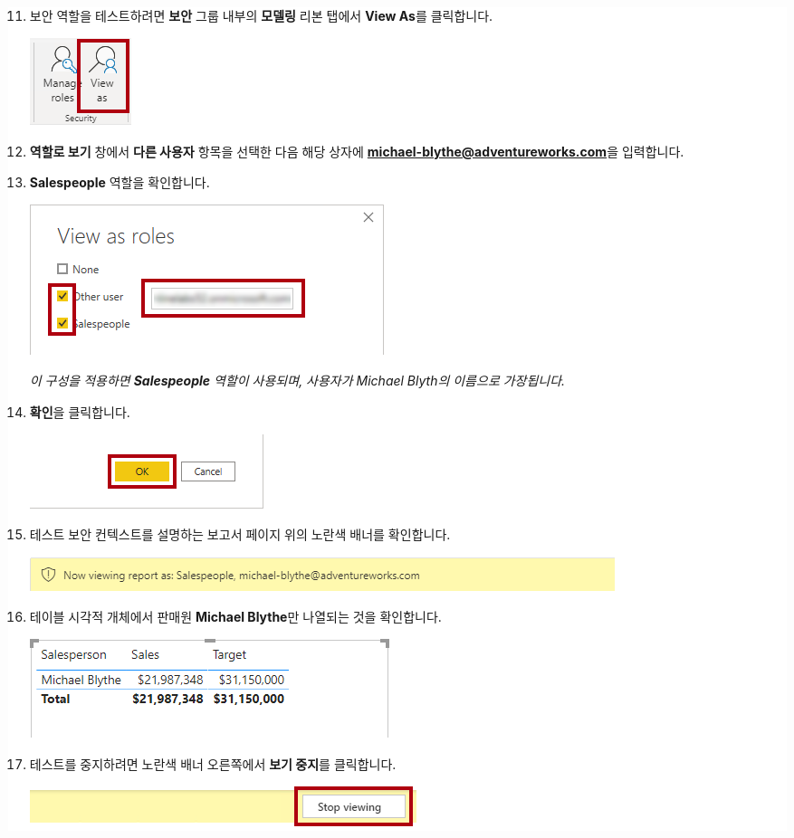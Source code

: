 11. 보안 역할을 테스트하려면 **보안** 그룹 내부의 **모델링** 리본 탭에서 **View As**를 클릭합니다.

	![그림 5708](Linked_image_Files/04-configure-data-model-in-power-bi-desktop-advanced_image27.png)

12. **역할로 보기** 창에서 **다른 사용자** 항목을 선택한 다음 해당 상자에 **michael-blythe@adventureworks.com**을 입력합니다.

13. **Salespeople** 역할을 확인합니다.

	![그림 5709](Linked_image_Files/04-configure-data-model-in-power-bi-desktop-advanced_image28.png)

	*이 구성을 적용하면 **Salespeople** 역할이 사용되며, 사용자가 Michael Blyth의 이름으로 가장됩니다.*

14. **확인**을 클릭합니다.

	![그림 5710](Linked_image_Files/04-configure-data-model-in-power-bi-desktop-advanced_image29.png)

15. 테스트 보안 컨텍스트를 설명하는 보고서 페이지 위의 노란색 배너를 확인합니다.

	![그림 13](Linked_image_Files/04-configure-data-model-in-power-bi-desktop-advanced_image30.png)

16. 테이블 시각적 개체에서 판매원 **Michael Blythe**만 나열되는 것을 확인합니다.

	![그림 5713](Linked_image_Files/04-configure-data-model-in-power-bi-desktop-advanced_image31.png)

17. 테스트를 중지하려면 노란색 배너 오른쪽에서 **보기 중지**를 클릭합니다.

	![그림 5712](Linked_image_Files/04-configure-data-model-in-power-bi-desktop-advanced_image32.png)
